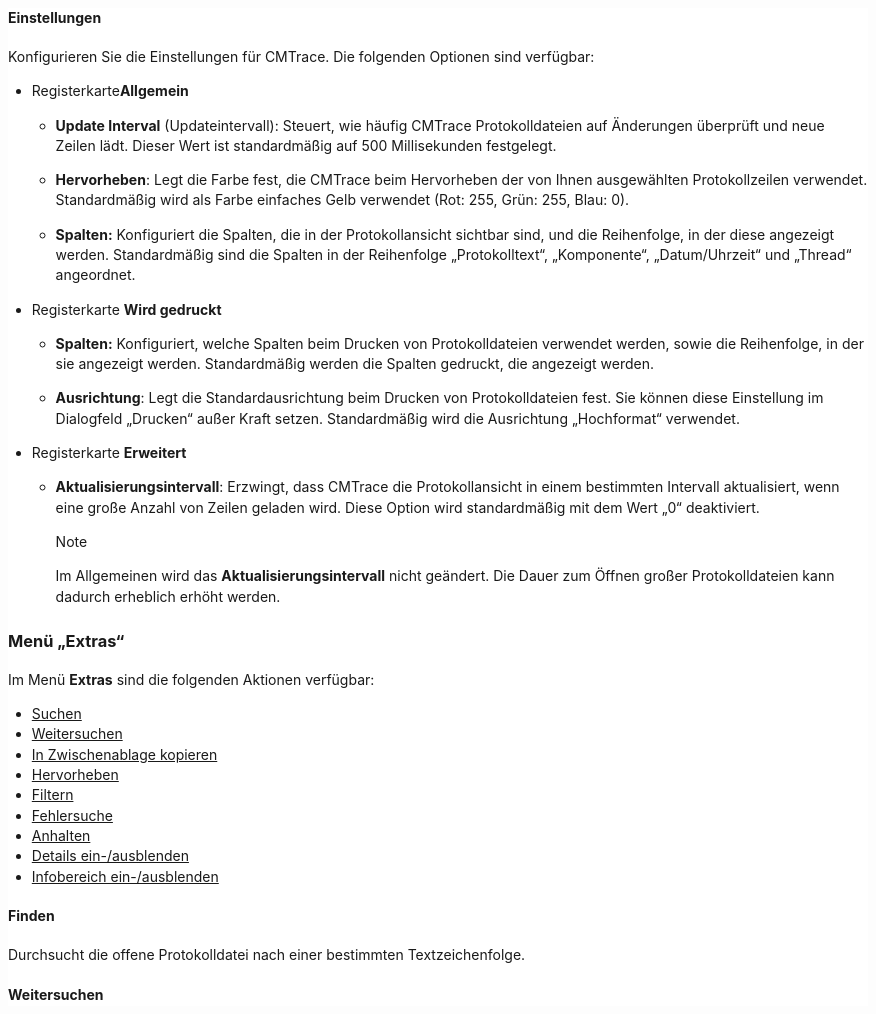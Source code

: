 #### <a name="preferences"></a>Einstellungen

Konfigurieren Sie die Einstellungen für CMTrace. Die folgenden Optionen sind verfügbar:  

- Registerkarte**Allgemein**  

    - **Update Interval** (Updateintervall): Steuert, wie häufig CMTrace Protokolldateien auf Änderungen überprüft und neue Zeilen lädt. Dieser Wert ist standardmäßig auf 500 Millisekunden festgelegt.  

    - **Hervorheben**: Legt die Farbe fest, die CMTrace beim Hervorheben der von Ihnen ausgewählten Protokollzeilen verwendet. Standardmäßig wird als Farbe einfaches Gelb verwendet (Rot: 255, Grün: 255, Blau: 0).  

    - **Spalten:** Konfiguriert die Spalten, die in der Protokollansicht sichtbar sind, und die Reihenfolge, in der diese angezeigt werden. Standardmäßig sind die Spalten in der Reihenfolge „Protokolltext“, „Komponente“, „Datum/Uhrzeit“ und „Thread“ angeordnet.  

- Registerkarte **Wird gedruckt**  

    - **Spalten:** Konfiguriert, welche Spalten beim Drucken von Protokolldateien verwendet werden, sowie die Reihenfolge, in der sie angezeigt werden. Standardmäßig werden die Spalten gedruckt, die angezeigt werden.  

    - **Ausrichtung**: Legt die Standardausrichtung beim Drucken von Protokolldateien fest. Sie können diese Einstellung im Dialogfeld „Drucken“ außer Kraft setzen. Standardmäßig wird die Ausrichtung „Hochformat“ verwendet.  

- Registerkarte **Erweitert**  

    - **Aktualisierungsintervall**: Erzwingt, dass CMTrace die Protokollansicht in einem bestimmten Intervall aktualisiert, wenn eine große Anzahl von Zeilen geladen wird. Diese Option wird standardmäßig mit dem Wert „0“ deaktiviert.  

        > [!Note]  
        > Im Allgemeinen wird das **Aktualisierungsintervall** nicht geändert. Die Dauer zum Öffnen großer Protokolldateien kann dadurch erheblich erhöht werden.

### <a name="tools-menu"></a>Menü „Extras“

Im Menü **Extras** sind die folgenden Aktionen verfügbar:

- [Suchen](#find)
- [Weitersuchen](#find-next)
- [In Zwischenablage kopieren](#copy-to-clipboard)
- [Hervorheben](#highlight)
- [Filtern](#filter)
- [Fehlersuche](#error-lookup)
- [Anhalten](#pause)
- [Details ein-/ausblenden](#showhide-details)
- [Infobereich ein-/ausblenden](#showhide-info-pane)

#### <a name="find"></a>Finden

Durchsucht die offene Protokolldatei nach einer bestimmten Textzeichenfolge.  

#### <a name="find-next"></a>Weitersuchen
